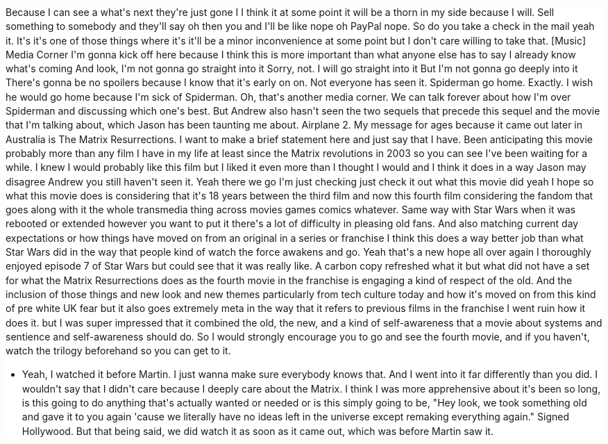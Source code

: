 Because I can see a what's next they're just gone I I think it at some point it will be a thorn in my side because I will.
Sell something to somebody and they'll say oh then you and I'll be like nope oh PayPal nope.
So do you take a check in the mail yeah it.
It's it's one of those things where it's it'll be a minor inconvenience at some point but I don't care willing to take that.
[Music]
Media Corner
I'm gonna kick off here because I think this is more important than what anyone else has to say
I already know what's coming
And look, I'm not gonna go straight into it
Sorry, not. I will go straight into it
But I'm not gonna go deeply into it
There's gonna be no spoilers because I know that it's early on
on. Not everyone has seen it.
Spiderman go home.
Exactly. I wish he would go home because I'm sick of Spiderman.
Oh, that's another media corner. We can talk forever about how I'm over Spiderman and
discussing which one's best. But Andrew also hasn't seen the two sequels that precede this
sequel and the movie that I'm talking about, which Jason has been taunting me about.
Airplane 2.
My message for ages because it came out later in Australia is The Matrix Resurrections.
I want to make a brief statement here and just say that I have.
Been anticipating this movie probably more than any film I have in my life at least since the Matrix revolutions in 2003 so you can see I've been waiting for a while.
I knew I would probably like this film but I liked it even more than I thought I would and I think it does in a way Jason may disagree Andrew you still haven't seen it.
Yeah there we go I'm just checking just check it out what this movie did yeah I hope so what this movie does is considering that it's 18 years between the third film and now this fourth film considering the fandom that goes along with it the whole transmedia thing across movies games comics whatever.
Same way with Star Wars when it was rebooted or extended however you want to put it there's a lot of difficulty in pleasing old fans.
And also matching current day expectations or how things have moved on from an original in a series or franchise I think this does a way better job than what Star Wars did in the way that people kind of watch the force awakens and go.
Yeah that's a new hope all over again I thoroughly enjoyed episode 7 of Star Wars but could see that it was really like.
A carbon copy refreshed what it but what did not have a set for what the Matrix Resurrections does as the fourth movie in the franchise is engaging a kind of respect of the old.
And the inclusion of those things and new look and new themes particularly from tech culture today and how it's moved on from this kind of pre white UK fear but it also goes extremely meta in the way that it refers to previous films in the franchise I went ruin how it does it.
but I was super impressed that it combined the old, the new,
and a kind of self-awareness that a movie about systems
and sentience and self-awareness should do.
So I would strongly encourage you to go and see
the fourth movie, and if you haven't,
watch the trilogy beforehand so you can get to it.
- Yeah, I watched it before Martin.
I just wanna make sure everybody knows that.
And I went into it far differently than you did.
I wouldn't say that I didn't care
because I deeply care about the Matrix.
I think I was more apprehensive about it's been so long,
is this going to do anything
that's actually wanted or needed
or is this simply going to be,
"Hey look, we took something old and gave it to you again
'cause we literally have no ideas left in the universe
except remaking everything again."
Signed Hollywood.
But that being said, we did watch it as soon as it came out,
which was before Martin saw it.